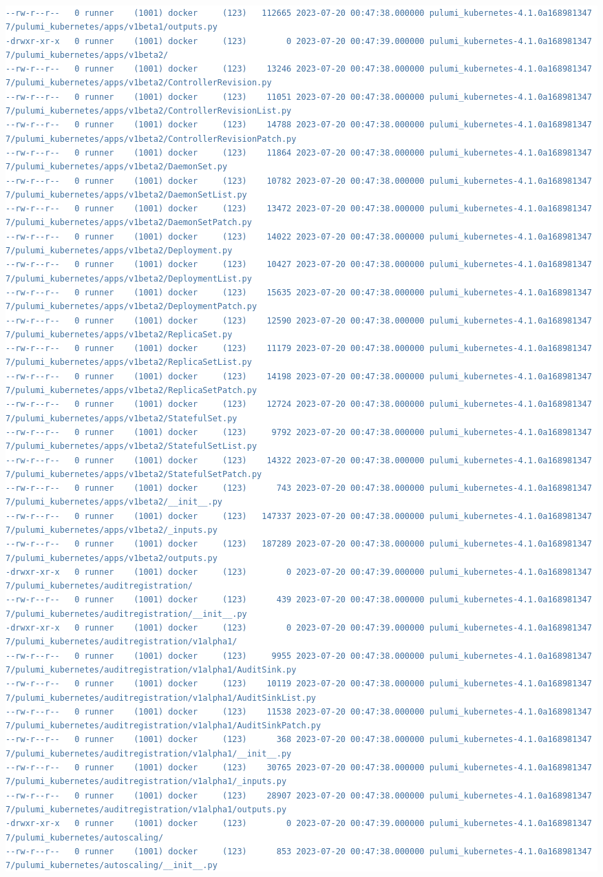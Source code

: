 ```diff
--rw-r--r--   0 runner    (1001) docker     (123)   112665 2023-07-20 00:47:38.000000 pulumi_kubernetes-4.1.0a1689813477/pulumi_kubernetes/apps/v1beta1/outputs.py
-drwxr-xr-x   0 runner    (1001) docker     (123)        0 2023-07-20 00:47:39.000000 pulumi_kubernetes-4.1.0a1689813477/pulumi_kubernetes/apps/v1beta2/
--rw-r--r--   0 runner    (1001) docker     (123)    13246 2023-07-20 00:47:38.000000 pulumi_kubernetes-4.1.0a1689813477/pulumi_kubernetes/apps/v1beta2/ControllerRevision.py
--rw-r--r--   0 runner    (1001) docker     (123)    11051 2023-07-20 00:47:38.000000 pulumi_kubernetes-4.1.0a1689813477/pulumi_kubernetes/apps/v1beta2/ControllerRevisionList.py
--rw-r--r--   0 runner    (1001) docker     (123)    14788 2023-07-20 00:47:38.000000 pulumi_kubernetes-4.1.0a1689813477/pulumi_kubernetes/apps/v1beta2/ControllerRevisionPatch.py
--rw-r--r--   0 runner    (1001) docker     (123)    11864 2023-07-20 00:47:38.000000 pulumi_kubernetes-4.1.0a1689813477/pulumi_kubernetes/apps/v1beta2/DaemonSet.py
--rw-r--r--   0 runner    (1001) docker     (123)    10782 2023-07-20 00:47:38.000000 pulumi_kubernetes-4.1.0a1689813477/pulumi_kubernetes/apps/v1beta2/DaemonSetList.py
--rw-r--r--   0 runner    (1001) docker     (123)    13472 2023-07-20 00:47:38.000000 pulumi_kubernetes-4.1.0a1689813477/pulumi_kubernetes/apps/v1beta2/DaemonSetPatch.py
--rw-r--r--   0 runner    (1001) docker     (123)    14022 2023-07-20 00:47:38.000000 pulumi_kubernetes-4.1.0a1689813477/pulumi_kubernetes/apps/v1beta2/Deployment.py
--rw-r--r--   0 runner    (1001) docker     (123)    10427 2023-07-20 00:47:38.000000 pulumi_kubernetes-4.1.0a1689813477/pulumi_kubernetes/apps/v1beta2/DeploymentList.py
--rw-r--r--   0 runner    (1001) docker     (123)    15635 2023-07-20 00:47:38.000000 pulumi_kubernetes-4.1.0a1689813477/pulumi_kubernetes/apps/v1beta2/DeploymentPatch.py
--rw-r--r--   0 runner    (1001) docker     (123)    12590 2023-07-20 00:47:38.000000 pulumi_kubernetes-4.1.0a1689813477/pulumi_kubernetes/apps/v1beta2/ReplicaSet.py
--rw-r--r--   0 runner    (1001) docker     (123)    11179 2023-07-20 00:47:38.000000 pulumi_kubernetes-4.1.0a1689813477/pulumi_kubernetes/apps/v1beta2/ReplicaSetList.py
--rw-r--r--   0 runner    (1001) docker     (123)    14198 2023-07-20 00:47:38.000000 pulumi_kubernetes-4.1.0a1689813477/pulumi_kubernetes/apps/v1beta2/ReplicaSetPatch.py
--rw-r--r--   0 runner    (1001) docker     (123)    12724 2023-07-20 00:47:38.000000 pulumi_kubernetes-4.1.0a1689813477/pulumi_kubernetes/apps/v1beta2/StatefulSet.py
--rw-r--r--   0 runner    (1001) docker     (123)     9792 2023-07-20 00:47:38.000000 pulumi_kubernetes-4.1.0a1689813477/pulumi_kubernetes/apps/v1beta2/StatefulSetList.py
--rw-r--r--   0 runner    (1001) docker     (123)    14322 2023-07-20 00:47:38.000000 pulumi_kubernetes-4.1.0a1689813477/pulumi_kubernetes/apps/v1beta2/StatefulSetPatch.py
--rw-r--r--   0 runner    (1001) docker     (123)      743 2023-07-20 00:47:38.000000 pulumi_kubernetes-4.1.0a1689813477/pulumi_kubernetes/apps/v1beta2/__init__.py
--rw-r--r--   0 runner    (1001) docker     (123)   147337 2023-07-20 00:47:38.000000 pulumi_kubernetes-4.1.0a1689813477/pulumi_kubernetes/apps/v1beta2/_inputs.py
--rw-r--r--   0 runner    (1001) docker     (123)   187289 2023-07-20 00:47:38.000000 pulumi_kubernetes-4.1.0a1689813477/pulumi_kubernetes/apps/v1beta2/outputs.py
-drwxr-xr-x   0 runner    (1001) docker     (123)        0 2023-07-20 00:47:39.000000 pulumi_kubernetes-4.1.0a1689813477/pulumi_kubernetes/auditregistration/
--rw-r--r--   0 runner    (1001) docker     (123)      439 2023-07-20 00:47:38.000000 pulumi_kubernetes-4.1.0a1689813477/pulumi_kubernetes/auditregistration/__init__.py
-drwxr-xr-x   0 runner    (1001) docker     (123)        0 2023-07-20 00:47:39.000000 pulumi_kubernetes-4.1.0a1689813477/pulumi_kubernetes/auditregistration/v1alpha1/
--rw-r--r--   0 runner    (1001) docker     (123)     9955 2023-07-20 00:47:38.000000 pulumi_kubernetes-4.1.0a1689813477/pulumi_kubernetes/auditregistration/v1alpha1/AuditSink.py
--rw-r--r--   0 runner    (1001) docker     (123)    10119 2023-07-20 00:47:38.000000 pulumi_kubernetes-4.1.0a1689813477/pulumi_kubernetes/auditregistration/v1alpha1/AuditSinkList.py
--rw-r--r--   0 runner    (1001) docker     (123)    11538 2023-07-20 00:47:38.000000 pulumi_kubernetes-4.1.0a1689813477/pulumi_kubernetes/auditregistration/v1alpha1/AuditSinkPatch.py
--rw-r--r--   0 runner    (1001) docker     (123)      368 2023-07-20 00:47:38.000000 pulumi_kubernetes-4.1.0a1689813477/pulumi_kubernetes/auditregistration/v1alpha1/__init__.py
--rw-r--r--   0 runner    (1001) docker     (123)    30765 2023-07-20 00:47:38.000000 pulumi_kubernetes-4.1.0a1689813477/pulumi_kubernetes/auditregistration/v1alpha1/_inputs.py
--rw-r--r--   0 runner    (1001) docker     (123)    28907 2023-07-20 00:47:38.000000 pulumi_kubernetes-4.1.0a1689813477/pulumi_kubernetes/auditregistration/v1alpha1/outputs.py
-drwxr-xr-x   0 runner    (1001) docker     (123)        0 2023-07-20 00:47:39.000000 pulumi_kubernetes-4.1.0a1689813477/pulumi_kubernetes/autoscaling/
--rw-r--r--   0 runner    (1001) docker     (123)      853 2023-07-20 00:47:38.000000 pulumi_kubernetes-4.1.0a1689813477/pulumi_kubernetes/autoscaling/__init__.py
```
